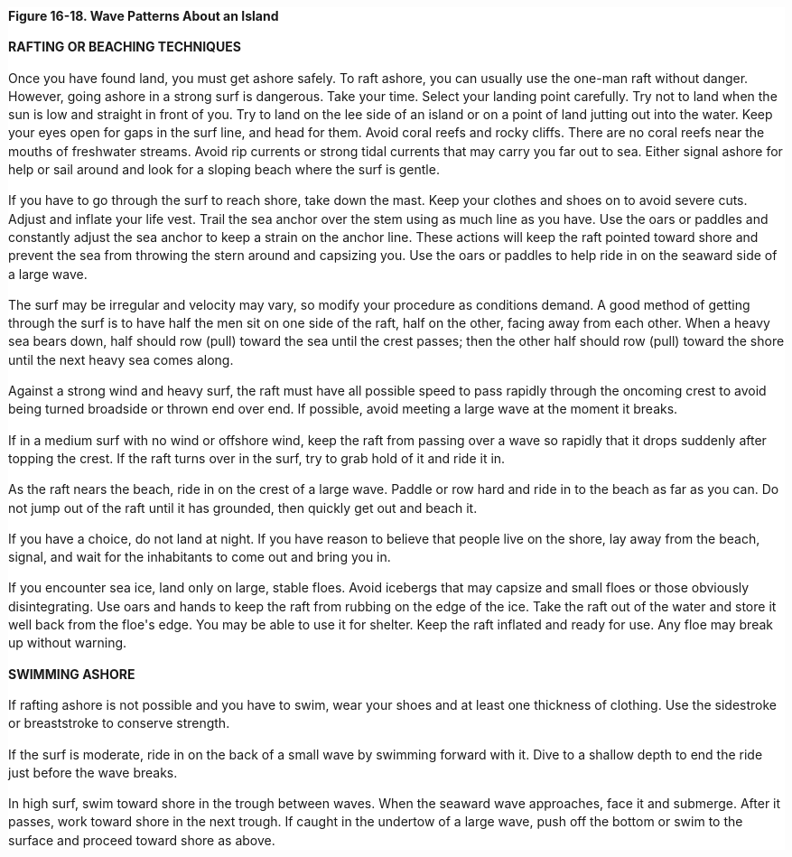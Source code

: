 **Figure 16-18\. Wave Patterns About an Island**

**RAFTING OR BEACHING TECHNIQUES**

Once you have found land, you must get ashore safely. To raft ashore, you can usually use the one-man raft without danger. However, going ashore in a strong surf is dangerous. Take your time. Select your landing point carefully. Try not to land when the sun is low and straight in front of you. Try to land on the lee side of an island or on a point of land jutting out into the water. Keep your eyes open for gaps in the surf line, and head for them. Avoid coral reefs and rocky cliffs. There are no coral reefs near the mouths of freshwater streams. Avoid rip currents or strong tidal currents that may carry you far out to sea. Either signal ashore for help or sail around and look for a sloping beach where the surf is gentle.

If you have to go through the surf to reach shore, take down the mast. Keep your clothes and shoes on to avoid severe cuts. Adjust and inflate your life vest. Trail the sea anchor over the stem using as much line as you have. Use the oars or paddles and constantly adjust the sea anchor to keep a strain on the anchor line. These actions will keep the raft pointed toward shore and prevent the sea from throwing the stern around and capsizing you. Use the oars or paddles to help ride in on the seaward side of a large wave.

The surf may be irregular and velocity may vary, so modify your procedure as conditions demand. A good method of getting through the surf is to have half the men sit on one side of the raft, half on the other, facing away from each other. When a heavy sea bears down, half should row (pull) toward the sea until the crest passes; then the other half should row (pull) toward the shore until the next heavy sea comes along.

Against a strong wind and heavy surf, the raft must have all possible speed to pass rapidly through the oncoming crest to avoid being turned broadside or thrown end over end. If possible, avoid meeting a large wave at the moment it breaks.

If in a medium surf with no wind or offshore wind, keep the raft from passing over a wave so rapidly that it drops suddenly after topping the crest. If the raft turns over in the surf, try to grab hold of it and ride it in.

As the raft nears the beach, ride in on the crest of a large wave. Paddle or row hard and ride in to the beach as far as you can. Do not jump out of the raft until it has grounded, then quickly get out and beach it.

If you have a choice, do not land at night. If you have reason to believe that people live on the shore, lay away from the beach, signal, and wait for the inhabitants to come out and bring you in.

If you encounter sea ice, land only on large, stable floes. Avoid icebergs that may capsize and small floes or those obviously disintegrating. Use oars and hands to keep the raft from rubbing on the edge of the ice. Take the raft out of the water and store it well back from the floe's edge. You may be able to use it for shelter. Keep the raft inflated and ready for use. Any floe may break up without warning.

**SWIMMING ASHORE**

If rafting ashore is not possible and you have to swim, wear your shoes and at least one thickness of clothing. Use the sidestroke or breaststroke to conserve strength.

If the surf is moderate, ride in on the back of a small wave by swimming forward with it. Dive to a shallow depth to end the ride just before the wave breaks.

In high surf, swim toward shore in the trough between waves. When the seaward wave approaches, face it and submerge. After it passes, work toward shore in the next trough. If caught in the undertow of a large wave, push off the bottom or swim to the surface and proceed toward shore as above.
